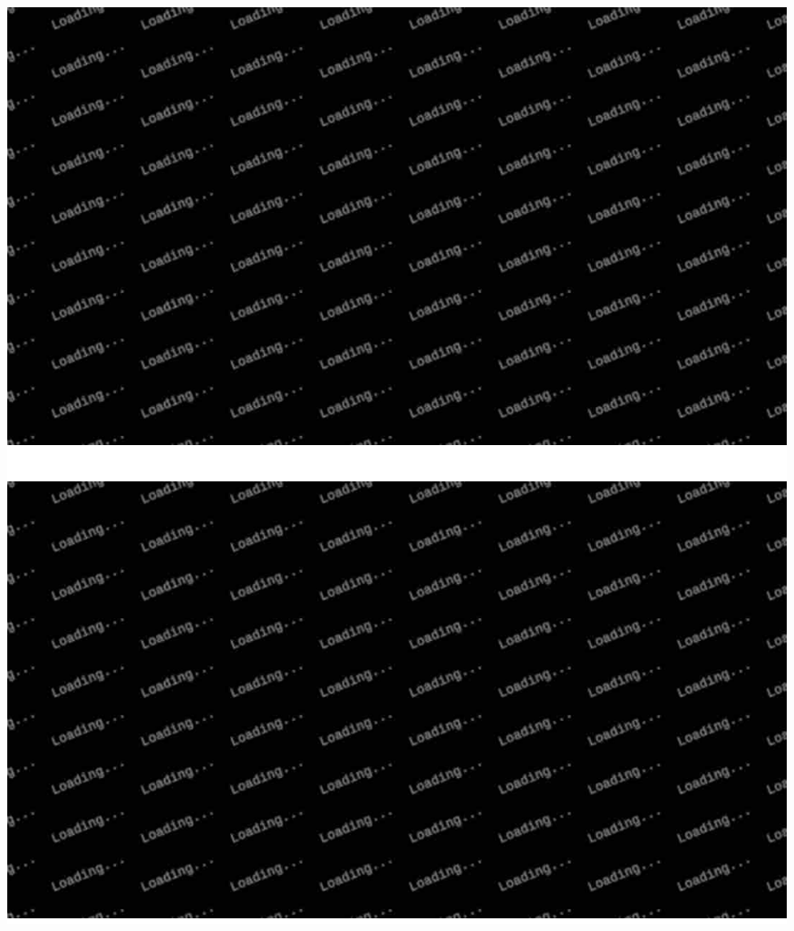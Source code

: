  <img width="100%" height="100%" class="lazyload" src="./../images/loading.jpg"
  data-src="./../images/DIU36/bd-00600-1090px.jpg"
  data-srcset="./../images/DIU36/bd-00600-512px.jpg 512w,
  ./../images/DIU36/bd-00600-768px.jpg 768w,
  ./../images/DIU36/bd-00600-1090px.jpg 1090w"
  sizes="(min-width: 1218px) 1090px,
  (min-width: 768px) 87vw,
  89vw" />
</div>

<br>

<div id="container1" class="twentytwenty-container">
 <img width="100%" height="100%" class="lazyload" src="./../images/loading.jpg"
  data-src="./../images/DIU36/tv-00740-1090px.jpg"